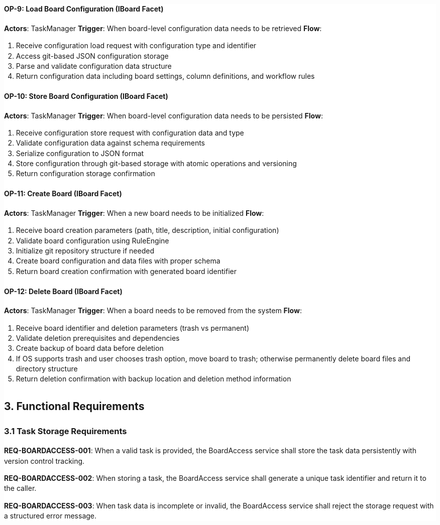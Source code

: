 #### OP-9: Load Board Configuration (IBoard Facet)
**Actors**: TaskManager
**Trigger**: When board-level configuration data needs to be retrieved
**Flow**:
1. Receive configuration load request with configuration type and identifier
2. Access git-based JSON configuration storage
3. Parse and validate configuration data structure
4. Return configuration data including board settings, column definitions, and workflow rules

#### OP-10: Store Board Configuration (IBoard Facet)
**Actors**: TaskManager
**Trigger**: When board-level configuration data needs to be persisted
**Flow**:
1. Receive configuration store request with configuration data and type
2. Validate configuration data against schema requirements
3. Serialize configuration to JSON format
4. Store configuration through git-based storage with atomic operations and versioning
5. Return configuration storage confirmation

#### OP-11: Create Board (IBoard Facet)
**Actors**: TaskManager
**Trigger**: When a new board needs to be initialized
**Flow**:
1. Receive board creation parameters (path, title, description, initial configuration)
2. Validate board configuration using RuleEngine
3. Initialize git repository structure if needed
4. Create board configuration and data files with proper schema
5. Return board creation confirmation with generated board identifier

#### OP-12: Delete Board (IBoard Facet)
**Actors**: TaskManager
**Trigger**: When a board needs to be removed from the system
**Flow**:
1. Receive board identifier and deletion parameters (trash vs permanent)
2. Validate deletion prerequisites and dependencies
3. Create backup of board data before deletion
4. If OS supports trash and user chooses trash option, move board to trash; otherwise permanently delete board files and directory structure
5. Return deletion confirmation with backup location and deletion method information

## 3. Functional Requirements

### 3.1 Task Storage Requirements

**REQ-BOARDACCESS-001**: When a valid task is provided, the BoardAccess service shall store the task data persistently with version control tracking.

**REQ-BOARDACCESS-002**: When storing a task, the BoardAccess service shall generate a unique task identifier and return it to the caller.

**REQ-BOARDACCESS-003**: When task data is incomplete or invalid, the BoardAccess service shall reject the storage request with a structured error message.
